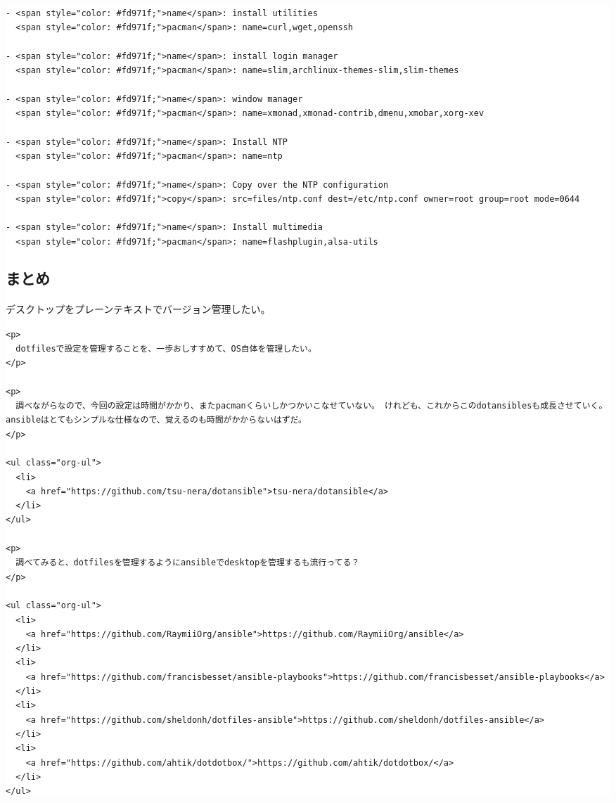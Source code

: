     - <span style="color: #fd971f;">name</span>: install utilities
      <span style="color: #fd971f;">pacman</span>: name=curl,wget,openssh

    - <span style="color: #fd971f;">name</span>: install login manager
      <span style="color: #fd971f;">pacman</span>: name=slim,archlinux-themes-slim,slim-themes

    - <span style="color: #fd971f;">name</span>: window manager
      <span style="color: #fd971f;">pacman</span>: name=xmonad,xmonad-contrib,dmenu,xmobar,xorg-xev

    - <span style="color: #fd971f;">name</span>: Install NTP
      <span style="color: #fd971f;">pacman</span>: name=ntp

    - <span style="color: #fd971f;">name</span>: Copy over the NTP configuration
      <span style="color: #fd971f;">copy</span>: src=files/ntp.conf dest=/etc/ntp.conf owner=root group=root mode=0644

    - <span style="color: #fd971f;">name</span>: Install multimedia
      <span style="color: #fd971f;">pacman</span>: name=flashplugin,alsa-utils
</pre>
      </div>
    </div>
  </div>
</div>

<div id="outline-container-sec-5" class="outline-2">
  <h2 id="sec-5">
    まとめ
  </h2>
  
  <div class="outline-text-2" id="text-5">
    <p>
      デスクトップをプレーンテキストでバージョン管理したい。
    </p>
    
    <p>
      dotfilesで設定を管理することを、一歩おしすすめて、OS自体を管理したい。
    </p>
    
    <p>
      調べながらなので、今回の設定は時間がかかり、またpacmanくらいしかつかいこなせていない。 けれども、これからこのdotansiblesも成長させていく。 ansibleはとてもシンプルな仕様なので、覚えるのも時間がかからないはずだ。
    </p>
    
    <ul class="org-ul">
      <li>
        <a href="https://github.com/tsu-nera/dotansible">tsu-nera/dotansible</a>
      </li>
    </ul>
    
    <p>
      調べてみると、dotfilesを管理するようにansibleでdesktopを管理するも流行ってる？
    </p>
    
    <ul class="org-ul">
      <li>
        <a href="https://github.com/RaymiiOrg/ansible">https://github.com/RaymiiOrg/ansible</a>
      </li>
      <li>
        <a href="https://github.com/francisbesset/ansible-playbooks">https://github.com/francisbesset/ansible-playbooks</a>
      </li>
      <li>
        <a href="https://github.com/sheldonh/dotfiles-ansible">https://github.com/sheldonh/dotfiles-ansible</a>
      </li>
      <li>
        <a href="https://github.com/ahtik/dotdotbox/">https://github.com/ahtik/dotdotbox/</a>
      </li>
    </ul>